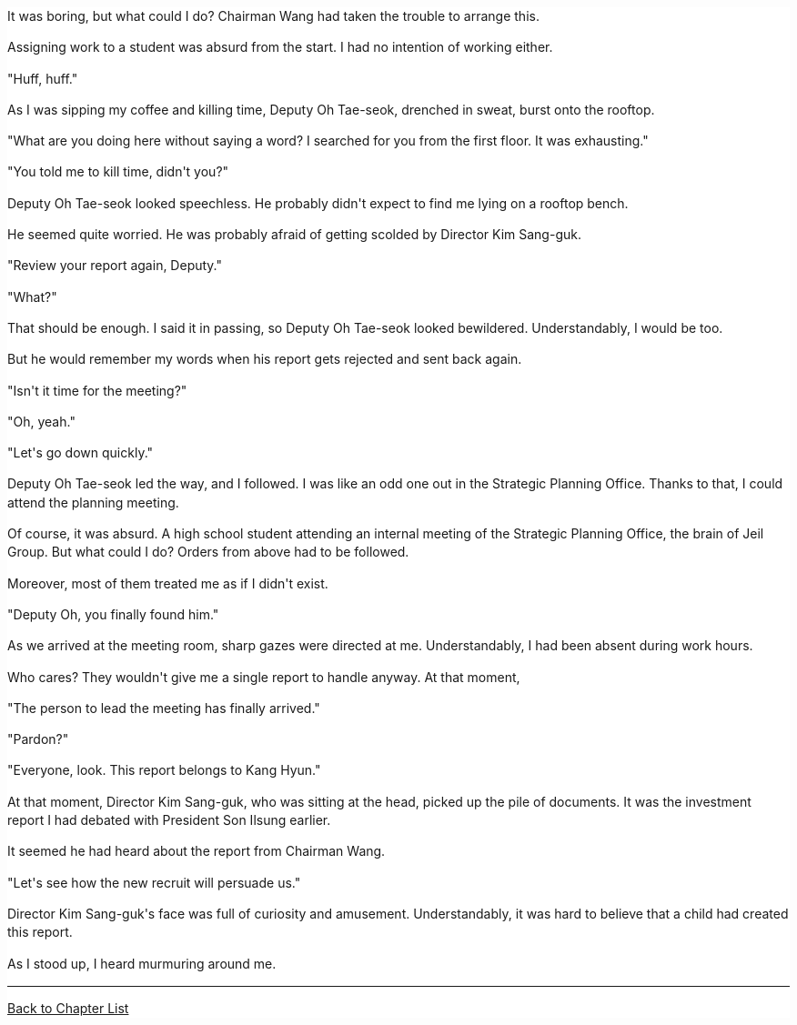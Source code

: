 It was boring, but what could I do? Chairman Wang had taken the trouble to arrange this.

Assigning work to a student was absurd from the start. I had no intention of working either.

"Huff, huff."

As I was sipping my coffee and killing time, Deputy Oh Tae-seok, drenched in sweat, burst onto the rooftop.

"What are you doing here without saying a word? I searched for you from the first floor. It was exhausting."

"You told me to kill time, didn't you?"

Deputy Oh Tae-seok looked speechless. He probably didn't expect to find me lying on a rooftop bench.

He seemed quite worried. He was probably afraid of getting scolded by Director Kim Sang-guk.

"Review your report again, Deputy."

"What?"

That should be enough. I said it in passing, so Deputy Oh Tae-seok looked bewildered. Understandably, I would be too.

But he would remember my words when his report gets rejected and sent back again.

"Isn't it time for the meeting?"

"Oh, yeah."

"Let's go down quickly."

Deputy Oh Tae-seok led the way, and I followed. I was like an odd one out in the Strategic Planning Office. Thanks to that, I could attend the planning meeting.

Of course, it was absurd. A high school student attending an internal meeting of the Strategic Planning Office, the brain of Jeil Group. But what could I do? Orders from above had to be followed.

Moreover, most of them treated me as if I didn't exist.

"Deputy Oh, you finally found him."

As we arrived at the meeting room, sharp gazes were directed at me. Understandably, I had been absent during work hours.

Who cares? They wouldn't give me a single report to handle anyway. At that moment,

"The person to lead the meeting has finally arrived."

"Pardon?"

"Everyone, look. This report belongs to Kang Hyun."

At that moment, Director Kim Sang-guk, who was sitting at the head, picked up the pile of documents. It was the investment report I had debated with President Son Ilsung earlier.

It seemed he had heard about the report from Chairman Wang.

"Let's see how the new recruit will persuade us."

Director Kim Sang-guk's face was full of curiosity and amusement. Understandably, it was hard to believe that a child had created this report.

As I stood up, I heard murmuring around me.


----

[Back to Chapter List](/ftmg/)


